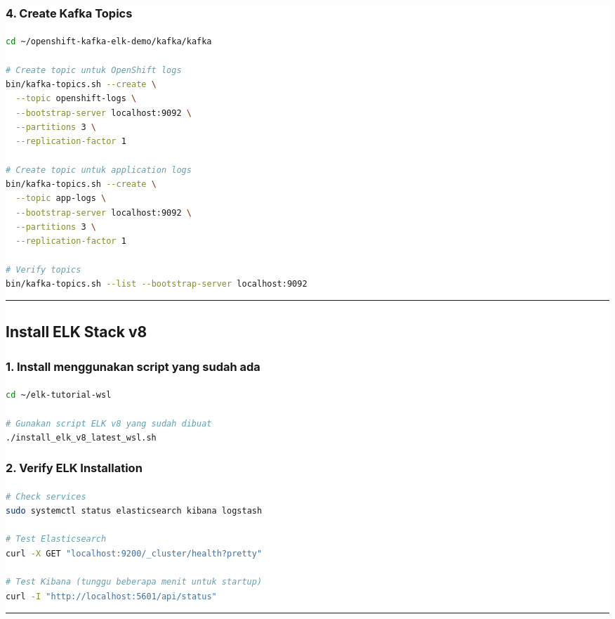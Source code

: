 ```bash
```

### 4. Create Kafka Topics

```bash
cd ~/openshift-kafka-elk-demo/kafka/kafka

# Create topic untuk OpenShift logs
bin/kafka-topics.sh --create \
  --topic openshift-logs \
  --bootstrap-server localhost:9092 \
  --partitions 3 \
  --replication-factor 1

# Create topic untuk application logs
bin/kafka-topics.sh --create \
  --topic app-logs \
  --bootstrap-server localhost:9092 \
  --partitions 3 \
  --replication-factor 1

# Verify topics
bin/kafka-topics.sh --list --bootstrap-server localhost:9092
```

---

## Install ELK Stack v8

### 1. Install menggunakan script yang sudah ada

```bash
cd ~/elk-tutorial-wsl

# Gunakan script ELK v8 yang sudah dibuat
./install_elk_v8_latest_wsl.sh
```

### 2. Verify ELK Installation

```bash
# Check services
sudo systemctl status elasticsearch kibana logstash

# Test Elasticsearch
curl -X GET "localhost:9200/_cluster/health?pretty"

# Test Kibana (tunggu beberapa menit untuk startup)
curl -I "http://localhost:5601/api/status"
```

---
